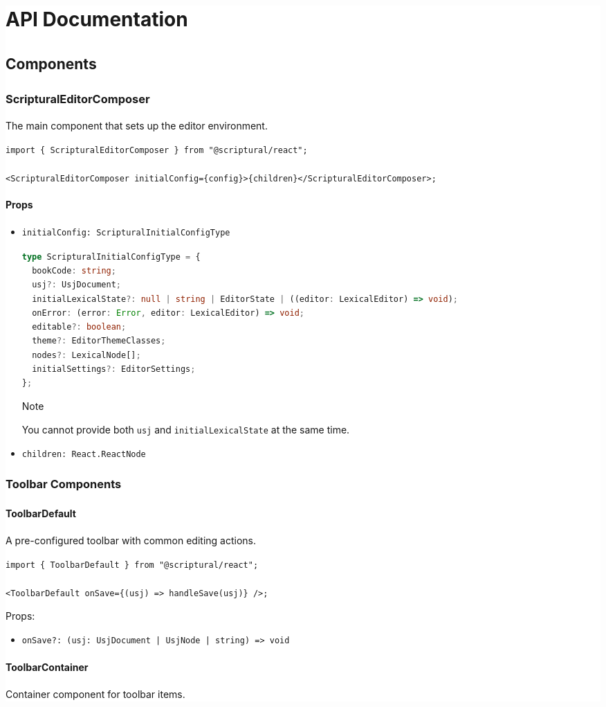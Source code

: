 # API Documentation

## Components

### ScripturalEditorComposer

The main component that sets up the editor environment.

```tsx
import { ScripturalEditorComposer } from "@scriptural/react";

<ScripturalEditorComposer initialConfig={config}>{children}</ScripturalEditorComposer>;
```

#### Props

- `initialConfig: ScripturalInitialConfigType`

  ```typescript
  type ScripturalInitialConfigType = {
    bookCode: string;
    usj?: UsjDocument;
    initialLexicalState?: null | string | EditorState | ((editor: LexicalEditor) => void);
    onError: (error: Error, editor: LexicalEditor) => void;
    editable?: boolean;
    theme?: EditorThemeClasses;
    nodes?: LexicalNode[];
    initialSettings?: EditorSettings;
  };
  ```

  > [!NOTE]
  > You cannot provide both `usj` and `initialLexicalState` at the same time.

- `children: React.ReactNode`

### Toolbar Components

#### ToolbarDefault

A pre-configured toolbar with common editing actions.

```tsx
import { ToolbarDefault } from "@scriptural/react";

<ToolbarDefault onSave={(usj) => handleSave(usj)} />;
```

Props:

- `onSave?: (usj: UsjDocument | UsjNode | string) => void`

#### ToolbarContainer

Container component for toolbar items.
